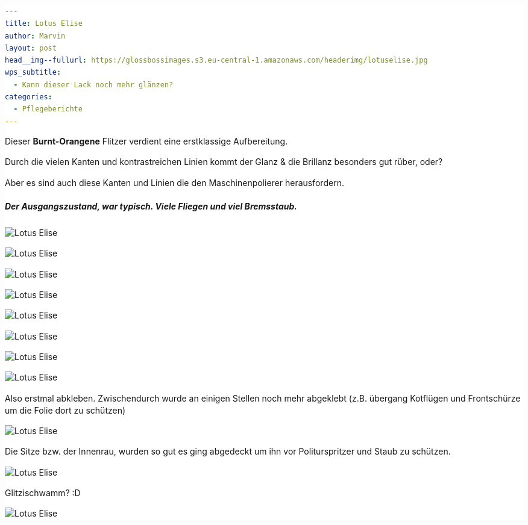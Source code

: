 ```yaml
---
title: Lotus Elise
author: Marvin
layout: post
head__img--fullurl: https://glossbossimages.s3.eu-central-1.amazonaws.com/headerimg/lotuselise.jpg
wps_subtitle:
  - Kann dieser Lack noch mehr glänzen?
categories:
  - Pflegeberichte
---
```

Dieser **Burnt-Orangene** Flitzer verdient eine erstklassige Aufbereitung.

Durch die vielen Kanten und kontrastreichen Linien kommt der Glanz & die Brillanz besonders gut rüber, oder?

Aber es sind auch diese Kanten und Linien die den Maschinenpolierer herausfordern.


##### Der Ausgangszustand, war typisch. Viele Fliegen und viel Bremsstaub.  
![Lotus Elise](https://glossbossimages.s3.eu-central-1.amazonaws.com/marvin/lotus_elise_orange/IMG_4617.jpg)

![Lotus Elise](https://glossbossimages.s3.eu-central-1.amazonaws.com/marvin/lotus_elise_orange/IMG_4618.jpg)

![Lotus Elise](https://glossbossimages.s3.eu-central-1.amazonaws.com/marvin/lotus_elise_orange/IMG_4620.jpg)

![Lotus Elise](https://glossbossimages.s3.eu-central-1.amazonaws.com/marvin/lotus_elise_orange/IMG_4621.jpg)

![Lotus Elise](https://glossbossimages.s3.eu-central-1.amazonaws.com/marvin/lotus_elise_orange/IMG_4622.jpg)

![Lotus Elise](https://glossbossimages.s3.eu-central-1.amazonaws.com/marvin/lotus_elise_orange/IMG_4623.jpg)

![Lotus Elise](https://glossbossimages.s3.eu-central-1.amazonaws.com/marvin/lotus_elise_orange/IMG_4624.jpg)

![Lotus Elise](https://glossbossimages.s3.eu-central-1.amazonaws.com/marvin/lotus_elise_orange/IMG_4626.jpg)

Also erstmal abkleben. Zwischendurch wurde an einigen Stellen noch mehr abgeklebt (z.B. übergang Kotflügen und Frontschürze um die Folie dort zu schützen)

![Lotus Elise](https://glossbossimages.s3.eu-central-1.amazonaws.com/marvin/lotus_elise_orange/IMG_4630.jpg)

Die Sitze bzw. der Innenrau, wurden so gut es ging abgedeckt um ihn vor Politurspritzer und Staub zu schützen.

![Lotus Elise](https://glossbossimages.s3.eu-central-1.amazonaws.com/marvin/lotus_elise_orange/IMG_4631.jpg)

Glitzischwamm? :D

![Lotus Elise](https://glossbossimages.s3.eu-central-1.amazonaws.com/marvin/lotus_elise_orange/IMG_4633.jpg)
